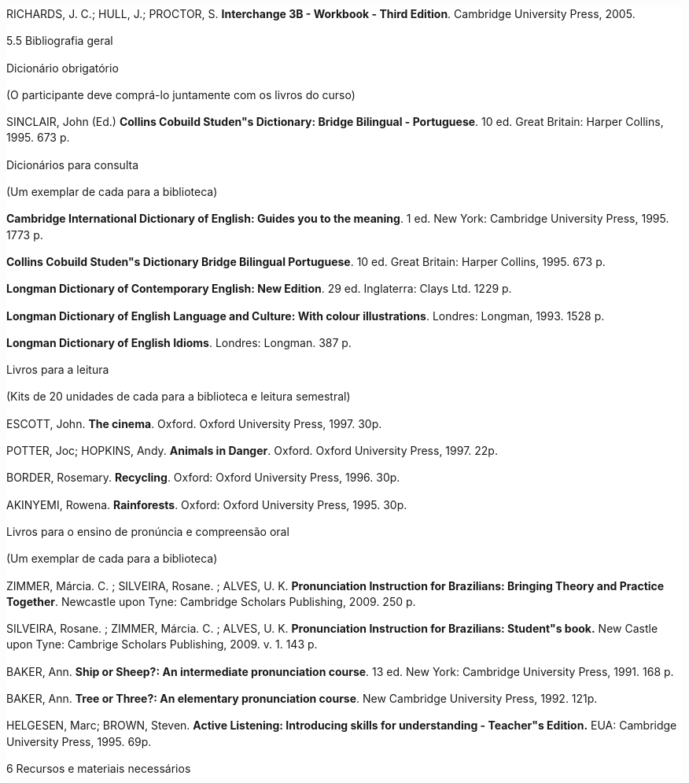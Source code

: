 RICHARDS, J. C.; HULL, J.; PROCTOR, S. **Interchange 3B - Workbook - Third Edition**. Cambridge University Press, 2005.

 5.5 Bibliografia geral

 Dicionário obrigatório

 (O participante deve comprá-lo juntamente com os livros do curso)

 SINCLAIR, John (Ed.) **Collins Cobuild Studen"s Dictionary: Bridge Bilingual - Portuguese**. 10 ed. Great Britain: Harper Collins, 1995. 673 p.

 Dicionários para consulta

 (Um exemplar de cada para a biblioteca)

 **Cambridge International Dictionary of English: Guides you to the meaning**. 1 ed. New York: Cambridge University Press, 1995. 1773 p.

 **Collins Cobuild Studen"s Dictionary Bridge Bilingual Portuguese**. 10 ed. Great Britain: Harper Collins, 1995. 673 p.

 **Longman Dictionary of Contemporary English: New Edition**. 29 ed. Inglaterra: Clays Ltd. 1229 p.

 **Longman Dictionary of English Language and Culture: With colour illustrations**. Londres: Longman, 1993. 1528 p.

 **Longman Dictionary of English Idioms**. Londres: Longman. 387 p.

 Livros para a leitura

 (Kits de 20 unidades de cada para a biblioteca e leitura semestral)

 ESCOTT, John. **The cinema**. Oxford. Oxford University Press, 1997. 30p.

 POTTER, Joc; HOPKINS, Andy. **Animals in Danger**. Oxford. Oxford University Press, 1997. 22p.

 BORDER, Rosemary. **Recycling**. Oxford: Oxford University Press, 1996. 30p.

 AKINYEMI, Rowena. **Rainforests**. Oxford: Oxford University Press, 1995. 30p.

 Livros para o ensino de pronúncia e compreensão oral

 (Um exemplar de cada para a biblioteca)

 ZIMMER, Márcia. C. ; SILVEIRA, Rosane. ; ALVES, U. K. **Pronunciation Instruction for Brazilians: Bringing Theory and Practice Together**. Newcastle upon Tyne: Cambridge Scholars Publishing, 2009. 250 p.

 SILVEIRA, Rosane. ; ZIMMER, Márcia. C. ; ALVES, U. K. **Pronunciation Instruction for Brazilians: Student"s book.** New Castle upon Tyne: Cambrige Scholars Publishing, 2009. v. 1. 143 p.

 BAKER, Ann. **Ship or Sheep?: An intermediate pronunciation course**. 13 ed. New York: Cambridge University Press, 1991. 168 p.

 BAKER, Ann. **Tree or Three?: An elementary pronunciation course**. New Cambridge University Press, 1992. 121p.

 HELGESEN, Marc; BROWN, Steven. **Active Listening: Introducing skills for understanding - Teacher"s Edition.** EUA: Cambridge University Press, 1995. 69p.

 6 Recursos e materiais necessários
